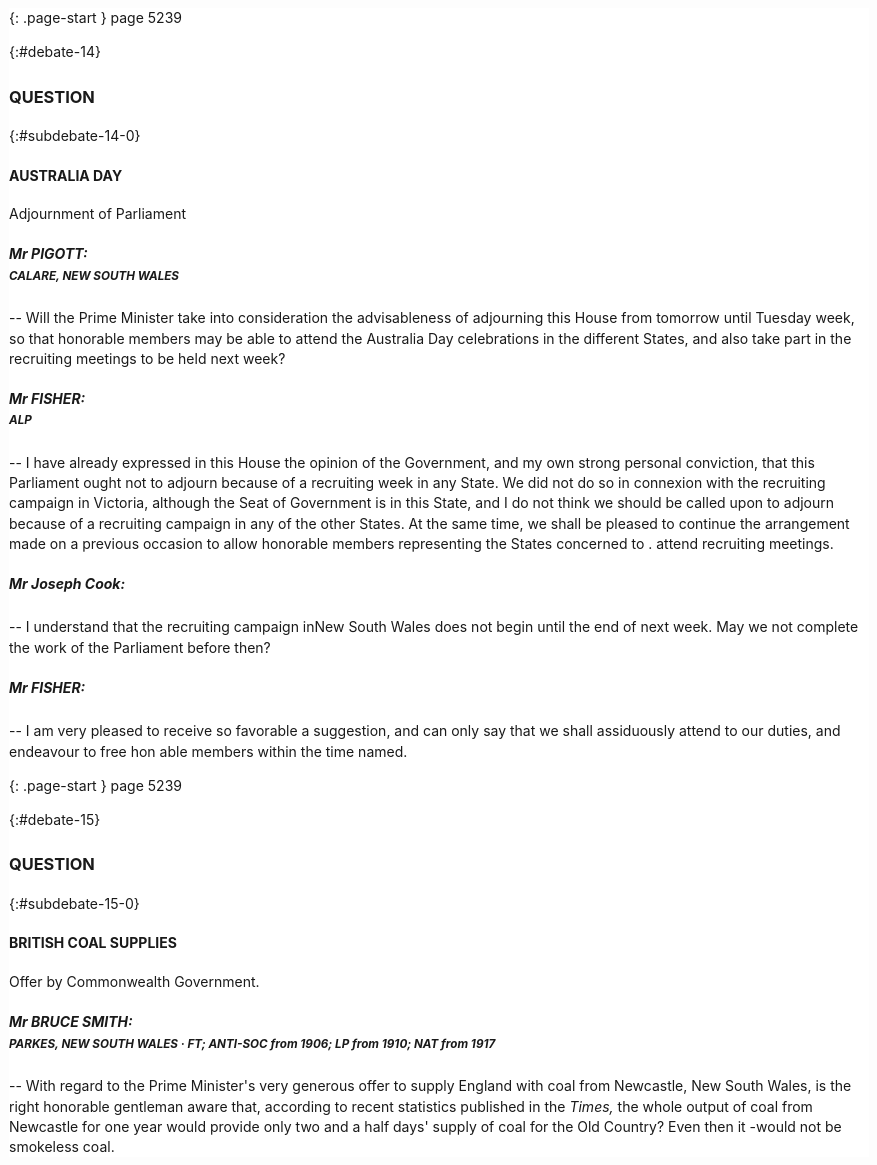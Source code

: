{: .page-start }
page 5239

{:#debate-14}
### QUESTION

{:#subdebate-14-0}
#### AUSTRALIA DAY

Adjournment of Parliament

##### Mr PIGOTT:<br><small class="text-muted">CALARE, NEW SOUTH WALES</small>

-- Will the Prime Minister take into consideration the advisableness of adjourning this House from tomorrow until Tuesday week, so that honorable members may be able to attend the Australia Day celebrations in the different States, and also take part in the recruiting meetings to be held next week? 

##### Mr FISHER:<br><small class="text-muted">ALP</small>

-- I have already expressed in this House the opinion of the Government, and my own strong personal conviction, that this Parliament ought not to adjourn because of a recruiting week in any State. We did not do so in connexion with the recruiting campaign in Victoria, although the Seat of Government is in this State, and I do not think we should be called upon to adjourn because of a recruiting campaign in any of the other States. At the same time, we shall be pleased to continue the arrangement made on a previous occasion to allow honorable members representing the States concerned to . attend recruiting meetings. 

##### Mr Joseph Cook:

-- I understand that the recruiting campaign inNew South Wales does not begin until the end of next week. May we not complete the work of the Parliament before then? 

##### Mr FISHER:

-- I am very pleased to receive so favorable a suggestion, and can only say that we shall assiduously attend to our duties, and endeavour to free hon able members within the time named. 

{: .page-start }
page 5239

{:#debate-15}
### QUESTION

{:#subdebate-15-0}
#### BRITISH COAL SUPPLIES

Offer by Commonwealth Government. 

##### Mr BRUCE SMITH:<br><small class="text-muted">PARKES, NEW SOUTH WALES &middot; FT; ANTI-SOC from 1906; LP from 1910; NAT from 1917</small>

-- With regard to the Prime Minister's very generous offer to supply England with coal from Newcastle, New South Wales, is the right honorable gentleman aware that, according to recent statistics published in the  *Times,*  the whole output of coal from Newcastle for one year would provide only two and a half days' supply of coal for the Old Country? Even then it -would not be smokeless coal. 

